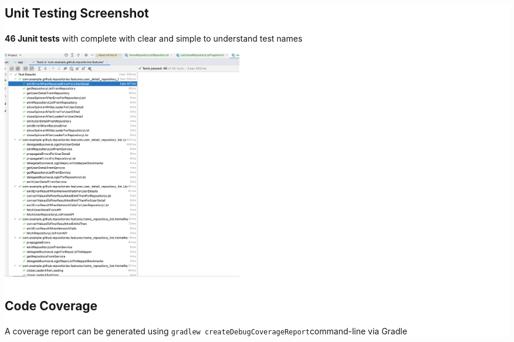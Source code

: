 
## Unit Testing Screenshot
**46 Junit tests** with complete with clear and simple to understand test names
<p>
<img src="screenshots/JunitTests.png" width="400"/>
</p>


## Code Coverage
A coverage report can be generated using `gradlew createDebugCoverageReport`command-line via Gradle
<p>